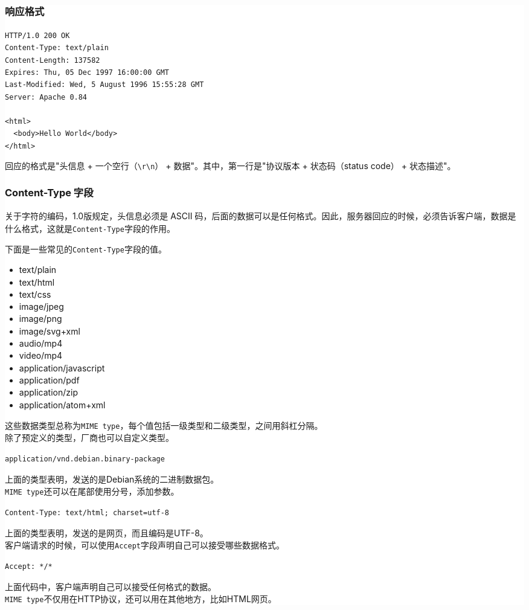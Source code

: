 <a name="6xXWq"></a>
### 响应格式

```http
HTTP/1.0 200 OK 
Content-Type: text/plain
Content-Length: 137582
Expires: Thu, 05 Dec 1997 16:00:00 GMT
Last-Modified: Wed, 5 August 1996 15:55:28 GMT
Server: Apache 0.84

<html>
  <body>Hello World</body>
</html>
```

回应的格式是"头信息 + 一个空行（`\r\n`） + 数据"。其中，第一行是"协议版本 + 状态码（status code） + 状态描述"。

<a name="BjFjB"></a>
### Content-Type 字段

关于字符的编码，1.0版规定，头信息必须是 ASCII 码，后面的数据可以是任何格式。因此，服务器回应的时候，必须告诉客户端，数据是什么格式，这就是`Content-Type`字段的作用。

下面是一些常见的`Content-Type`字段的值。

- text/plain
- text/html
- text/css
- image/jpeg
- image/png
- image/svg+xml
- audio/mp4
- video/mp4
- application/javascript
- application/pdf
- application/zip
- application/atom+xml

这些数据类型总称为`MIME type`，每个值包括一级类型和二级类型，之间用斜杠分隔。<br />除了预定义的类型，厂商也可以自定义类型。

```http
application/vnd.debian.binary-package
```

上面的类型表明，发送的是Debian系统的二进制数据包。<br />`MIME type`还可以在尾部使用分号，添加参数。

```http
Content-Type: text/html; charset=utf-8
```

上面的类型表明，发送的是网页，而且编码是UTF-8。<br />客户端请求的时候，可以使用`Accept`字段声明自己可以接受哪些数据格式。

```http
Accept: */*
```

上面代码中，客户端声明自己可以接受任何格式的数据。<br />`MIME type`不仅用在HTTP协议，还可以用在其他地方，比如HTML网页。
